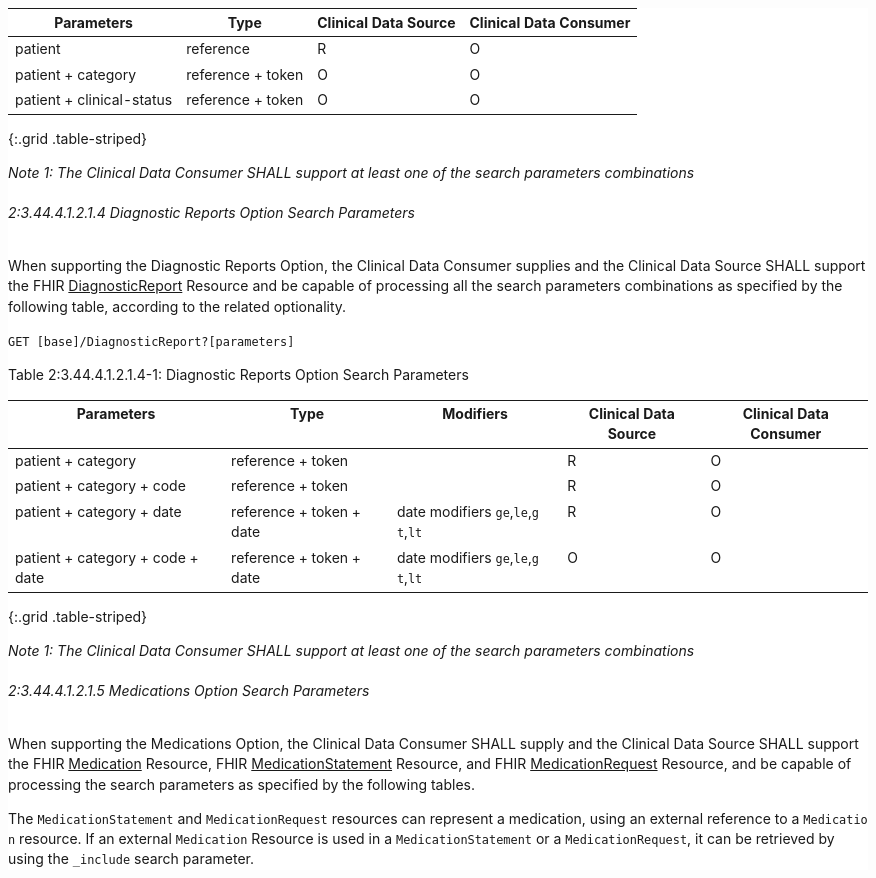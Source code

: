 | Parameters                | Type              | Clinical Data Source | Clinical Data Consumer |
|---------------------------|-------------------|----------------------|------------------------|
| patient                   | reference         | R                    | O                      |
| patient + category        | reference + token | O                    | O                      |
| patient + clinical-status | reference + token | O                    | O                      |
{:.grid .table-striped}

*Note 1: The Clinical Data Consumer SHALL support at least one of the search parameters combinations*

###### 2:3.44.4.1.2.1.4 Diagnostic Reports Option Search Parameters

When supporting the Diagnostic Reports Option, the Clinical Data
Consumer supplies and the Clinical Data Source SHALL support the
FHIR [DiagnosticReport]({{site.data.fhir.path}}diagnosticreport.html) Resource
and be capable of
processing all the search parameters combinations as specified by the
following table, according to the related optionality.

```
GET [base]/DiagnosticReport?[parameters]
```

Table 2:3.44.4.1.2.1.4-1: Diagnostic Reports Option Search Parameters

| Parameters                       | Type                     | Modifiers                          | Clinical Data Source | Clinical Data Consumer |
|----------------------------------|--------------------------|------------------------------------|----------------------|------------------------|
| patient + category               | reference + token        |                                    | R                    | O                      |
| patient + category + code        | reference + token        |                                    | R                    | O                      |
| patient + category + date        | reference + token + date | date modifiers `ge`,`le`,`gt`,`lt` | R                    | O                      |
| patient + category + code + date | reference + token + date | date modifiers `ge`,`le`,`gt`,`lt` | O                    | O                      |
{:.grid .table-striped}

*Note 1: The Clinical Data Consumer SHALL support at least one of the search parameters combinations*

###### 2:3.44.4.1.2.1.5 Medications Option Search Parameters

When supporting the Medications Option, the Clinical Data Consumer SHALL
supply and the Clinical Data Source SHALL support the
FHIR [Medication]({{site.data.fhir.path}}medication.html) Resource,
FHIR [MedicationStatement]({{site.data.fhir.path}}medicationstatement.html) Resource, and
FHIR [MedicationRequest]({{site.data.fhir.path}}medicationrequest.html) Resource,
and be capable of processing the
search parameters as specified by the following tables.

The `MedicationStatement` and `MedicationRequest` resources can represent a
medication, using an external reference to a `Medication` resource. If an
external `Medication` Resource is used in a `MedicationStatement` or a
`MedicationRequest`, it can be retrieved by using the `_include` search
parameter.
